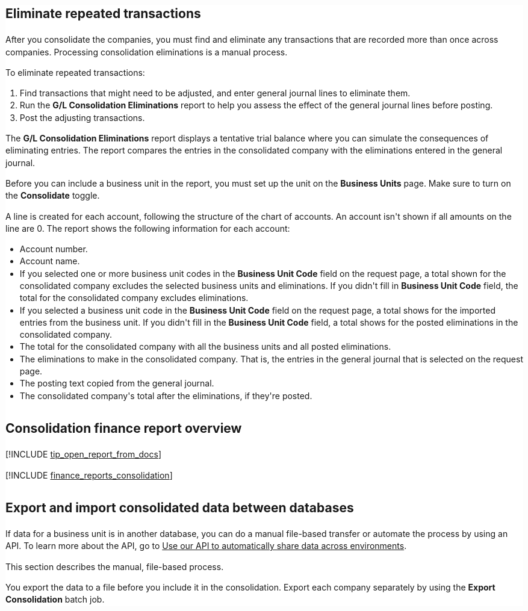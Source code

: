 ## Eliminate repeated transactions

After you consolidate the companies, you must find and eliminate any transactions that are recorded more than once across companies. Processing consolidation eliminations is a manual process.  

To eliminate repeated transactions:

1. Find transactions that might need to be adjusted, and enter general journal lines to eliminate them.
2. Run the **G/L Consolidation Eliminations** report to help you assess the effect of the general journal lines before posting.
3. Post the adjusting transactions.

The **G/L Consolidation Eliminations** report displays a tentative trial balance where you can simulate the consequences of eliminating entries. The report compares the entries in the consolidated company with the eliminations entered in the general journal.

Before you can include a business unit in the report, you must set up the unit on the **Business Units** page. Make sure to turn on the **Consolidate** toggle.

A line is created for each account, following the structure of the chart of accounts. An account isn't shown if all amounts on the line are 0. The report shows the following information for each account:

* Account number.
* Account name.
* If you selected one or more business unit codes in the **Business Unit Code** field on the request page, a total shown for the consolidated company excludes the selected business units and eliminations. If you didn't fill in **Business Unit Code** field, the total for the consolidated company excludes eliminations.
* If you selected a business unit code in the **Business Unit Code** field on the request page, a total shows for the imported entries from the business unit. If you didn't fill in the **Business Unit Code** field, a total shows for the posted eliminations in the consolidated company.
* The total for the consolidated company with all the business units and all posted eliminations.
* The eliminations to make in the consolidated company. That is, the entries in the general journal that is selected on the request page.
* The posting text copied from the general journal.
* The consolidated company's total after the eliminations, if they're posted.

## Consolidation finance report overview

[!INCLUDE [tip_open_report_from_docs](includes/tip-open-report-from-docs.md)]

[!INCLUDE [finance_reports_consolidation](includes/finance-reports-consolidation-include.md)]

## Export and import consolidated data between databases

If data for a business unit is in another database, you can do a manual file-based transfer or automate the process by using an API. To learn more about the API, go to [Use our API to automatically share data across environments](#use-our-api-to-automatically-share-data-across-environments).

This section describes the manual, file-based process.

You export the data to a file before you include it in the consolidation. Export each company separately by using the **Export Consolidation** batch job.  
